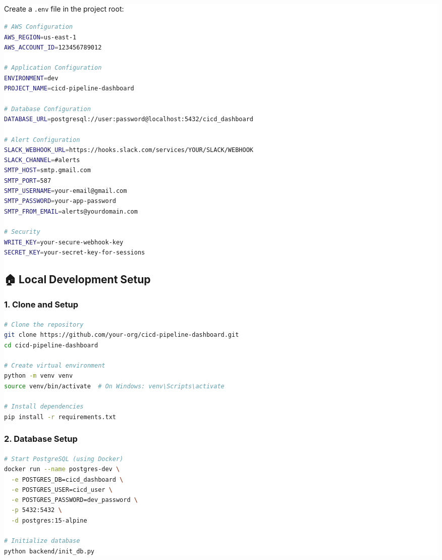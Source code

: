 Create a `.env` file in the project root:

```bash
# AWS Configuration
AWS_REGION=us-east-1
AWS_ACCOUNT_ID=123456789012

# Application Configuration
ENVIRONMENT=dev
PROJECT_NAME=cicd-pipeline-dashboard

# Database Configuration
DATABASE_URL=postgresql://user:password@localhost:5432/cicd_dashboard

# Alert Configuration
SLACK_WEBHOOK_URL=https://hooks.slack.com/services/YOUR/SLACK/WEBHOOK
SLACK_CHANNEL=#alerts
SMTP_HOST=smtp.gmail.com
SMTP_PORT=587
SMTP_USERNAME=your-email@gmail.com
SMTP_PASSWORD=your-app-password
SMTP_FROM_EMAIL=alerts@yourdomain.com

# Security
WRITE_KEY=your-secure-webhook-key
SECRET_KEY=your-secret-key-for-sessions
```

## 🏠 Local Development Setup

### 1. Clone and Setup

```bash
# Clone the repository
git clone https://github.com/your-org/cicd-pipeline-dashboard.git
cd cicd-pipeline-dashboard

# Create virtual environment
python -m venv venv
source venv/bin/activate  # On Windows: venv\Scripts\activate

# Install dependencies
pip install -r requirements.txt
```

### 2. Database Setup

```bash
# Start PostgreSQL (using Docker)
docker run --name postgres-dev \
  -e POSTGRES_DB=cicd_dashboard \
  -e POSTGRES_USER=cicd_user \
  -e POSTGRES_PASSWORD=dev_password \
  -p 5432:5432 \
  -d postgres:15-alpine

# Initialize database
python backend/init_db.py
```
